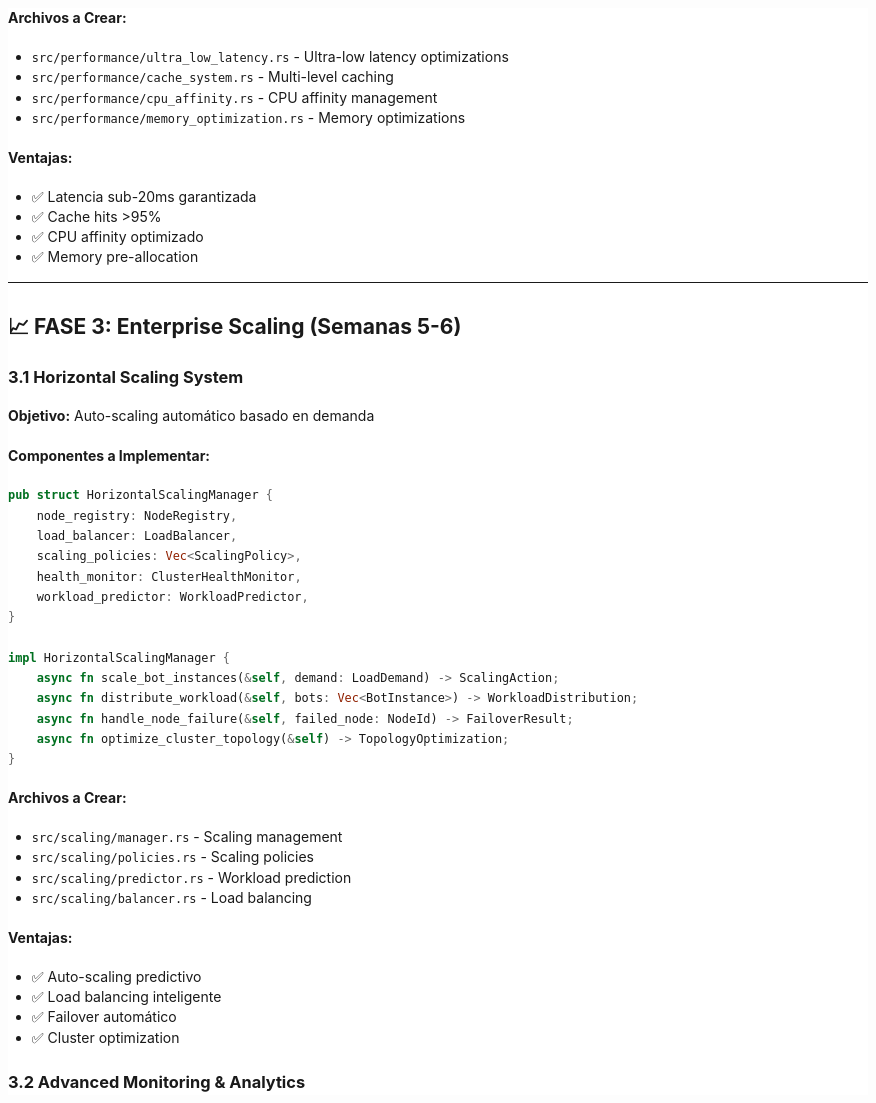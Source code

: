 #### Archivos a Crear:
- `src/performance/ultra_low_latency.rs` - Ultra-low latency optimizations
- `src/performance/cache_system.rs` - Multi-level caching
- `src/performance/cpu_affinity.rs` - CPU affinity management
- `src/performance/memory_optimization.rs` - Memory optimizations

#### Ventajas:
- ✅ Latencia sub-20ms garantizada
- ✅ Cache hits >95%
- ✅ CPU affinity optimizado
- ✅ Memory pre-allocation

---

## 📈 FASE 3: Enterprise Scaling (Semanas 5-6)

### 3.1 Horizontal Scaling System

**Objetivo:** Auto-scaling automático basado en demanda

#### Componentes a Implementar:

```rust
pub struct HorizontalScalingManager {
    node_registry: NodeRegistry,
    load_balancer: LoadBalancer,
    scaling_policies: Vec<ScalingPolicy>,
    health_monitor: ClusterHealthMonitor,
    workload_predictor: WorkloadPredictor,
}

impl HorizontalScalingManager {
    async fn scale_bot_instances(&self, demand: LoadDemand) -> ScalingAction;
    async fn distribute_workload(&self, bots: Vec<BotInstance>) -> WorkloadDistribution;
    async fn handle_node_failure(&self, failed_node: NodeId) -> FailoverResult;
    async fn optimize_cluster_topology(&self) -> TopologyOptimization;
}
```

#### Archivos a Crear:
- `src/scaling/manager.rs` - Scaling management
- `src/scaling/policies.rs` - Scaling policies
- `src/scaling/predictor.rs` - Workload prediction
- `src/scaling/balancer.rs` - Load balancing

#### Ventajas:
- ✅ Auto-scaling predictivo
- ✅ Load balancing inteligente
- ✅ Failover automático
- ✅ Cluster optimization

### 3.2 Advanced Monitoring & Analytics
